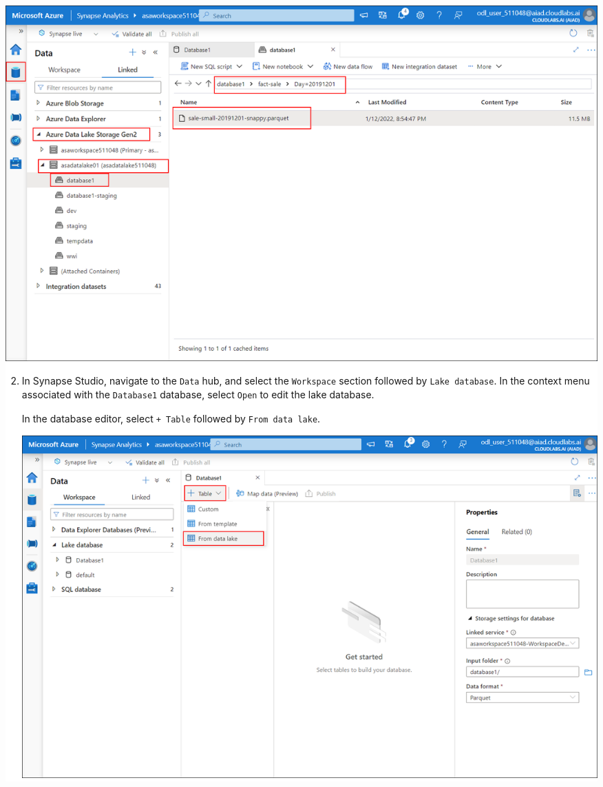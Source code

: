    ![Explore data lake source data](./media/ex04-explore-data-lake-source-data.png)

2. In Synapse Studio, navigate to the `Data` hub, and select the `Workspace` section followed by `Lake database`. In the context menu associated with the `Database1` database, select `Open` to edit the lake database.

    In the database editor, select `+ Table` followed by `From data lake`.

   ![Create table from data lake storage](./media/ex04-create-table-from-data-lake.png)
